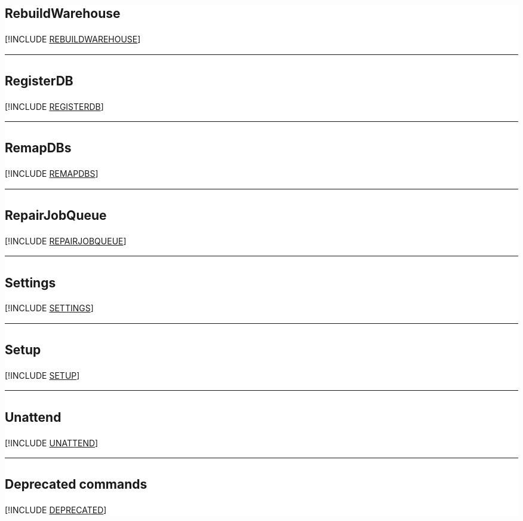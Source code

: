 ## RebuildWarehouse
[!INCLUDE [REBUILDWAREHOUSE](_shared/rebuildwarehouse.md)]
<hr/>

## RegisterDB
[!INCLUDE [REGISTERDB](_shared/registerdb.md)]
<hr/>

## RemapDBs
[!INCLUDE [REMAPDBS](_shared/remapdbs.md)]
<hr/>

## RepairJobQueue
[!INCLUDE [REPAIRJOBQUEUE](_shared/repairjobqueue.md)]
<hr/>

## Settings
[!INCLUDE [SETTINGS](_shared/settings.md)]
<hr/>

## Setup
[!INCLUDE [SETUP](_shared/setup.md)]
<hr/>

## Unattend
[!INCLUDE [UNATTEND](_shared/unattend.md)]
<hr/>

## Deprecated commands
[!INCLUDE [DEPRECATED](_shared/deprecated.md)]
